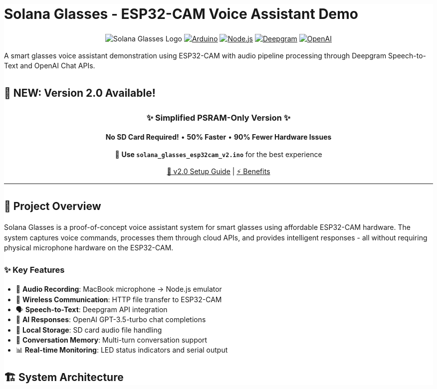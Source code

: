 # Solana Glasses - ESP32-CAM Voice Assistant Demo

<div align="center">

![Solana Glasses Logo](https://img.shields.io/badge/Solana-Glasses-purple?style=for-the-badge&logo=data:image/svg+xml;base64,PHN2ZyB3aWR0aD0iMjQiIGhlaWdodD0iMjQiIHZpZXdCb3g9IjAgMCAyNCAyNCIgZmlsbD0ibm9uZSIgeG1sbnM9Imh0dHA6Ly93d3cudzMub3JnLzIwMDAvc3ZnIj4KPHBhdGggZD0iTTEyIDJMMTMuMDkgOC4yNkwyMCAxMEwxMy4wOSAxNS43NEwxMiAyMkwxMC45MSAxNS43NEw0IDEwTDEwLjkxIDguMjZMMTIgMloiIGZpbGw9IndoaXRlIi8+Cjwvc3ZnPg==)
[![Arduino](https://img.shields.io/badge/Arduino-ESP32--CAM-00979D?style=for-the-badge&logo=arduino&logoColor=white)](https://www.arduino.cc/)
[![Node.js](https://img.shields.io/badge/Node.js-Audio_Emulator-339933?style=for-the-badge&logo=node.js&logoColor=white)](https://nodejs.org/)
[![Deepgram](https://img.shields.io/badge/Deepgram-STT_API-FF6B35?style=for-the-badge&logo=deepgram&logoColor=white)](https://deepgram.com/)
[![OpenAI](https://img.shields.io/badge/OpenAI-GPT--3.5-412991?style=for-the-badge&logo=openai&logoColor=white)](https://openai.com/)

</div>

A smart glasses voice assistant demonstration using ESP32-CAM with audio pipeline processing through Deepgram Speech-to-Text and OpenAI Chat APIs.

## 🚀 **NEW: Version 2.0 Available!**

<div align="center">

### ✨ **Simplified PSRAM-Only Version** ✨
**No SD Card Required!** • **50% Faster** • **90% Fewer Hardware Issues**

📂 **Use `solana_glasses_esp32cam_v2.ino`** for the best experience

[📖 v2.0 Setup Guide](docs/SETUP_INSTRUCTIONS.md) | [⚡ Benefits](#v20-benefits)

</div>

---

## 🎯 Project Overview

Solana Glasses is a proof-of-concept voice assistant system for smart glasses using affordable ESP32-CAM hardware. The system captures voice commands, processes them through cloud APIs, and provides intelligent responses - all without requiring physical microphone hardware on the ESP32-CAM.

### ✨ Key Features

- 🎤 **Audio Recording**: MacBook microphone → Node.js emulator
- 📡 **Wireless Communication**: HTTP file transfer to ESP32-CAM  
- 🗣️ **Speech-to-Text**: Deepgram API integration
- 🧠 **AI Responses**: OpenAI GPT-3.5-turbo chat completions
- 💾 **Local Storage**: SD card audio file handling
- 🔄 **Conversation Memory**: Multi-turn conversation support
- 📊 **Real-time Monitoring**: LED status indicators and serial output

## 🏗️ System Architecture
